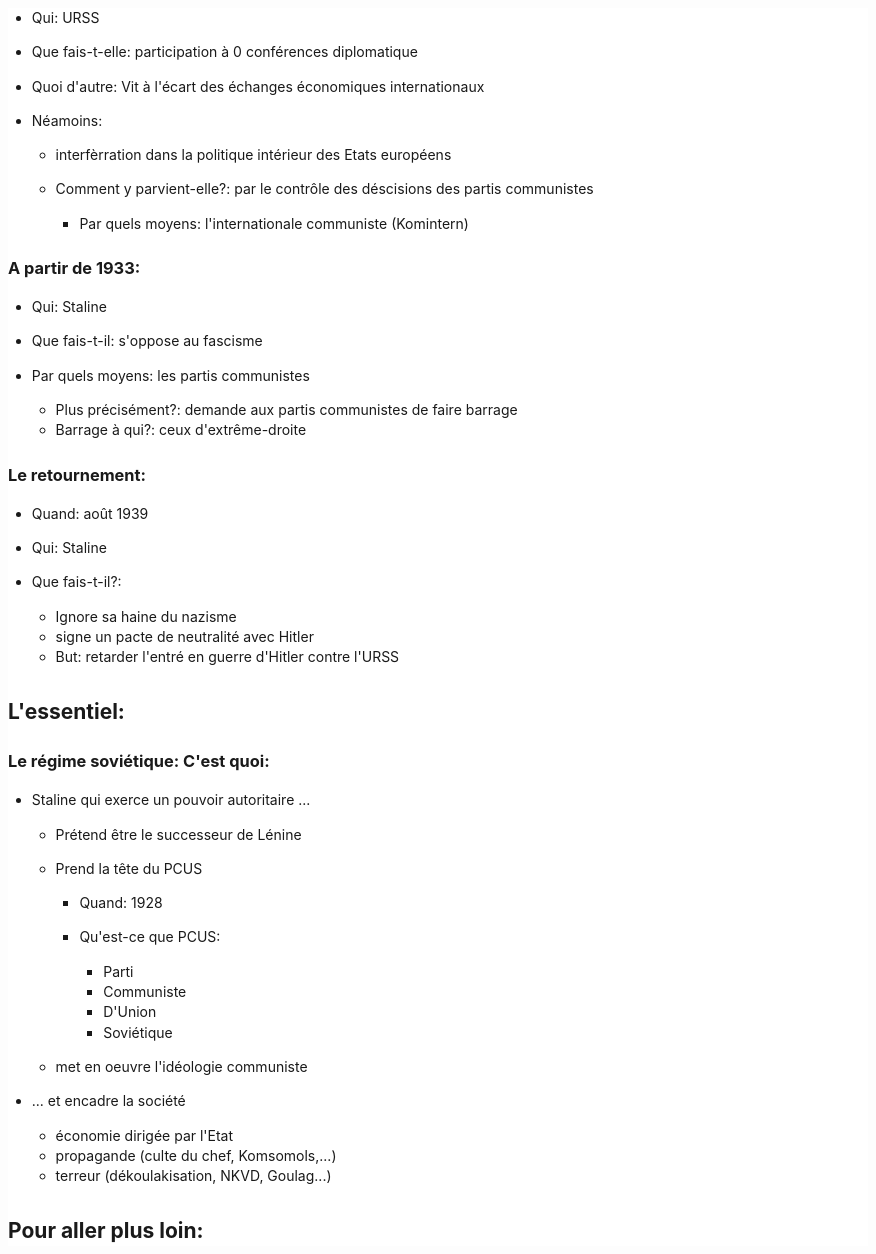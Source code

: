 - Qui: URSS
- Que fais-t-elle: participation à 0 conférences diplomatique
- Quoi d'autre: Vit à l'écart des échanges économiques internationaux
- Néamoins:

	- interfèrration dans la politique intérieur des Etats européens
	- Comment y parvient-elle?: par le contrôle des déscisions des partis communistes

		- Par quels moyens: l'internationale communiste (Komintern)

### A partir de 1933:

- Qui: Staline
- Que fais-t-il: s'oppose au fascisme
- Par quels moyens: les partis communistes

	- Plus précisément?: demande aux partis communistes de faire barrage
	- Barrage à qui?: ceux d'extrême-droite

### Le retournement:

- Quand: août 1939
- Qui: Staline
- Que fais-t-il?:

	- Ignore sa haine du nazisme
	- signe un pacte de neutralité avec Hitler
	- But: retarder l'entré en guerre d'Hitler contre l'URSS

## L'essentiel:

### Le régime soviétique: C'est quoi:

- Staline qui exerce un pouvoir autoritaire ...

	- Prétend être le successeur de Lénine
	- Prend la tête du PCUS

		- Quand: 1928
		- Qu'est-ce que PCUS: 

			- Parti
			- Communiste
			- D'Union
			- Soviétique

	- met en oeuvre l'idéologie communiste

- ... et encadre la société

	- économie dirigée par l'Etat
	- propagande (culte du chef, Komsomols,...)
	- terreur (dékoulakisation, NKVD, Goulag...)

## Pour aller plus loin:
